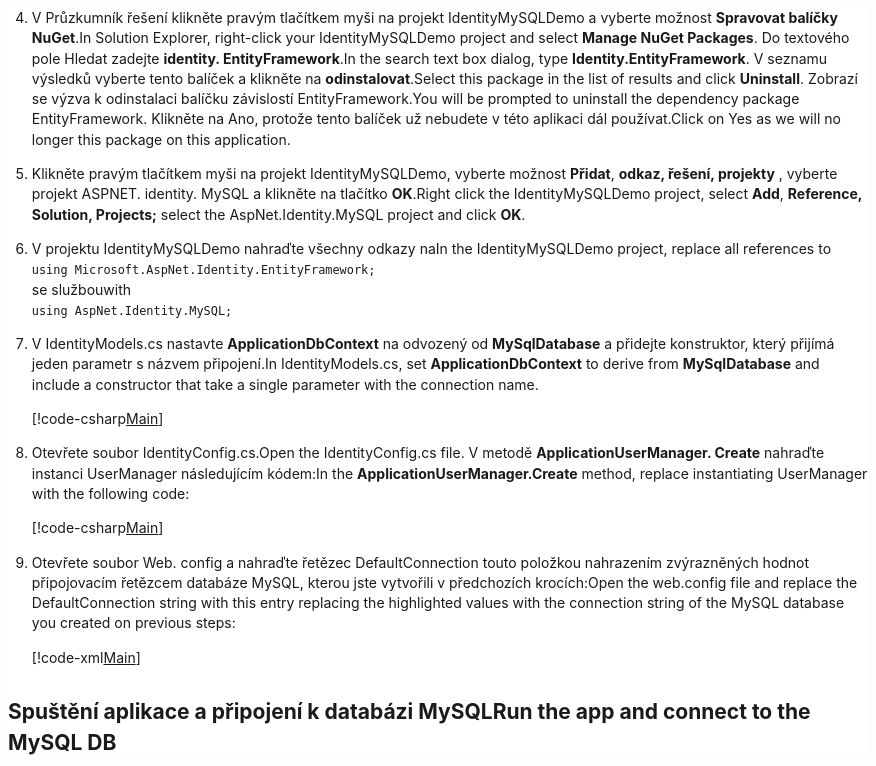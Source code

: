 4. <span data-ttu-id="e2ba2-175">V Průzkumník řešení klikněte pravým tlačítkem myši na projekt IdentityMySQLDemo a vyberte možnost **Spravovat balíčky NuGet**.</span><span class="sxs-lookup"><span data-stu-id="e2ba2-175">In Solution Explorer, right-click your IdentityMySQLDemo project and select **Manage NuGet Packages**.</span></span> <span data-ttu-id="e2ba2-176">Do textového pole Hledat zadejte **identity. EntityFramework**.</span><span class="sxs-lookup"><span data-stu-id="e2ba2-176">In the search text box dialog, type **Identity.EntityFramework**.</span></span> <span data-ttu-id="e2ba2-177">V seznamu výsledků vyberte tento balíček a klikněte na **odinstalovat**.</span><span class="sxs-lookup"><span data-stu-id="e2ba2-177">Select this package in the list of results and click **Uninstall**.</span></span> <span data-ttu-id="e2ba2-178">Zobrazí se výzva k odinstalaci balíčku závislostí EntityFramework.</span><span class="sxs-lookup"><span data-stu-id="e2ba2-178">You will be prompted to uninstall the dependency package EntityFramework.</span></span> <span data-ttu-id="e2ba2-179">Klikněte na Ano, protože tento balíček už nebudete v této aplikaci dál používat.</span><span class="sxs-lookup"><span data-stu-id="e2ba2-179">Click on Yes as we will no longer this package on this application.</span></span>
5. <span data-ttu-id="e2ba2-180">Klikněte pravým tlačítkem myši na projekt IdentityMySQLDemo, vyberte možnost **Přidat**, **odkaz, řešení, projekty** , vyberte projekt ASPNET. identity. MySQL a klikněte na tlačítko **OK**.</span><span class="sxs-lookup"><span data-stu-id="e2ba2-180">Right click the IdentityMySQLDemo project, select **Add**, **Reference, Solution, Projects;** select the AspNet.Identity.MySQL project and click **OK**.</span></span>
6. <span data-ttu-id="e2ba2-181">V projektu IdentityMySQLDemo nahraďte všechny odkazy na</span><span class="sxs-lookup"><span data-stu-id="e2ba2-181">In the IdentityMySQLDemo project, replace all references to</span></span>  
    `using Microsoft.AspNet.Identity.EntityFramework;`  
   <span data-ttu-id="e2ba2-182">se službou</span><span class="sxs-lookup"><span data-stu-id="e2ba2-182">with</span></span>  
     `using AspNet.Identity.MySQL;`
7. <span data-ttu-id="e2ba2-183">V IdentityModels.cs nastavte **ApplicationDbContext** na odvozený od **MySqlDatabase** a přidejte konstruktor, který přijímá jeden parametr s názvem připojení.</span><span class="sxs-lookup"><span data-stu-id="e2ba2-183">In IdentityModels.cs, set **ApplicationDbContext** to derive from **MySqlDatabase** and include a constructor that take a single parameter with the connection name.</span></span>  

    [!code-csharp[Main](implementing-a-custom-mysql-aspnet-identity-storage-provider/samples/sample1.cs)]
8. <span data-ttu-id="e2ba2-184">Otevřete soubor IdentityConfig.cs.</span><span class="sxs-lookup"><span data-stu-id="e2ba2-184">Open the IdentityConfig.cs file.</span></span> <span data-ttu-id="e2ba2-185">V metodě **ApplicationUserManager. Create** nahraďte instanci UserManager následujícím kódem:</span><span class="sxs-lookup"><span data-stu-id="e2ba2-185">In the **ApplicationUserManager.Create** method, replace instantiating UserManager with the following code:</span></span>  

    [!code-csharp[Main](implementing-a-custom-mysql-aspnet-identity-storage-provider/samples/sample2.cs)]
9. <span data-ttu-id="e2ba2-186">Otevřete soubor Web. config a nahraďte řetězec DefaultConnection touto položkou nahrazením zvýrazněných hodnot připojovacím řetězcem databáze MySQL, kterou jste vytvořili v předchozích krocích:</span><span class="sxs-lookup"><span data-stu-id="e2ba2-186">Open the web.config file and replace the DefaultConnection string with this entry replacing the highlighted values with the connection string of the MySQL database you created on previous steps:</span></span>  

    [!code-xml[Main](implementing-a-custom-mysql-aspnet-identity-storage-provider/samples/sample3.xml?highlight=2)]

## <a name="run-the-app-and-connect-to-the-mysql-db"></a><span data-ttu-id="e2ba2-187">Spuštění aplikace a připojení k databázi MySQL</span><span class="sxs-lookup"><span data-stu-id="e2ba2-187">Run the app and connect to the MySQL DB</span></span>
